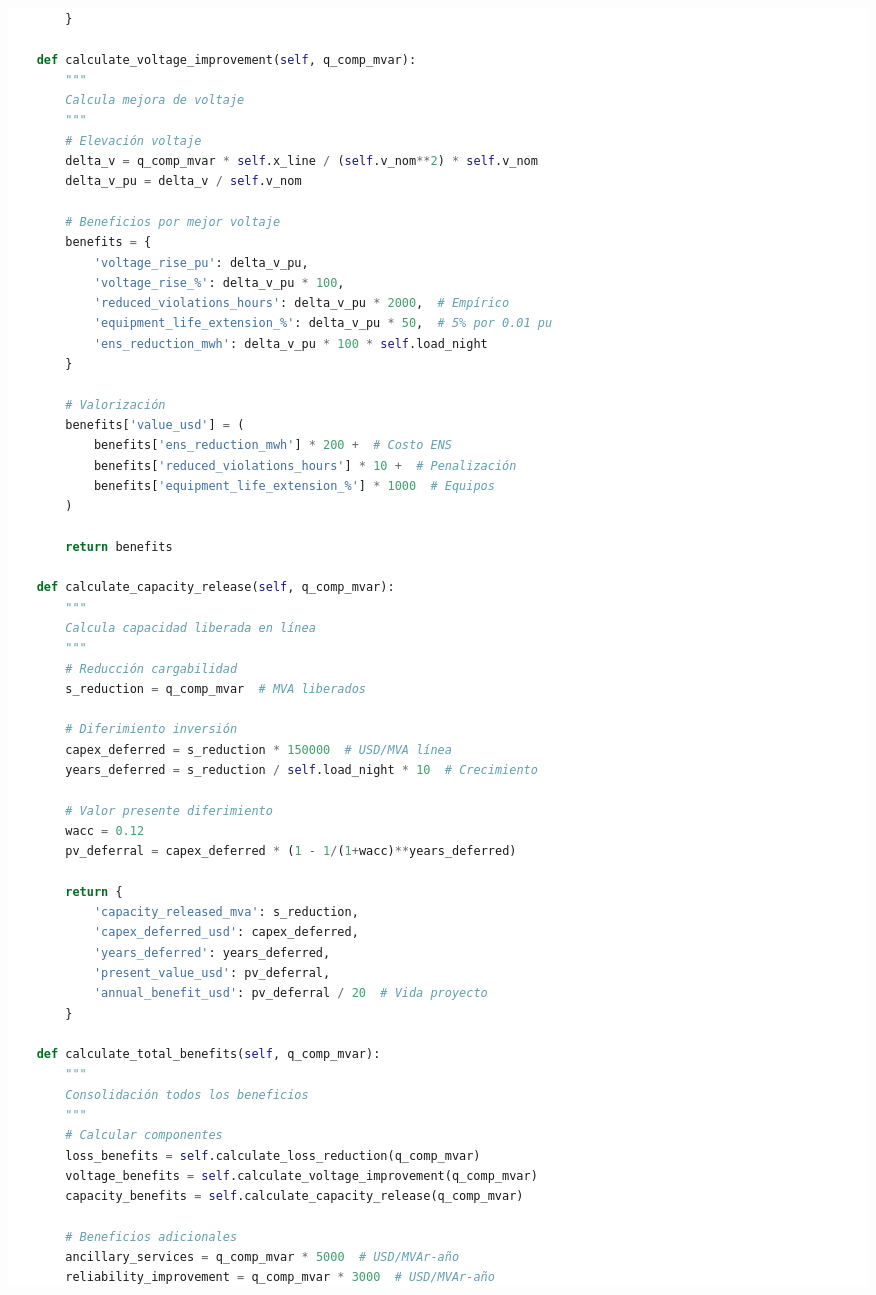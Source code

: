 ```python
        }
    
    def calculate_voltage_improvement(self, q_comp_mvar):
        """
        Calcula mejora de voltaje
        """
        # Elevación voltaje
        delta_v = q_comp_mvar * self.x_line / (self.v_nom**2) * self.v_nom
        delta_v_pu = delta_v / self.v_nom
        
        # Beneficios por mejor voltaje
        benefits = {
            'voltage_rise_pu': delta_v_pu,
            'voltage_rise_%': delta_v_pu * 100,
            'reduced_violations_hours': delta_v_pu * 2000,  # Empírico
            'equipment_life_extension_%': delta_v_pu * 50,  # 5% por 0.01 pu
            'ens_reduction_mwh': delta_v_pu * 100 * self.load_night
        }
        
        # Valorización
        benefits['value_usd'] = (
            benefits['ens_reduction_mwh'] * 200 +  # Costo ENS
            benefits['reduced_violations_hours'] * 10 +  # Penalización
            benefits['equipment_life_extension_%'] * 1000  # Equipos
        )
        
        return benefits
    
    def calculate_capacity_release(self, q_comp_mvar):
        """
        Calcula capacidad liberada en línea
        """
        # Reducción cargabilidad
        s_reduction = q_comp_mvar  # MVA liberados
        
        # Diferimiento inversión
        capex_deferred = s_reduction * 150000  # USD/MVA línea
        years_deferred = s_reduction / self.load_night * 10  # Crecimiento
        
        # Valor presente diferimiento
        wacc = 0.12
        pv_deferral = capex_deferred * (1 - 1/(1+wacc)**years_deferred)
        
        return {
            'capacity_released_mva': s_reduction,
            'capex_deferred_usd': capex_deferred,
            'years_deferred': years_deferred,
            'present_value_usd': pv_deferral,
            'annual_benefit_usd': pv_deferral / 20  # Vida proyecto
        }
    
    def calculate_total_benefits(self, q_comp_mvar):
        """
        Consolidación todos los beneficios
        """
        # Calcular componentes
        loss_benefits = self.calculate_loss_reduction(q_comp_mvar)
        voltage_benefits = self.calculate_voltage_improvement(q_comp_mvar)
        capacity_benefits = self.calculate_capacity_release(q_comp_mvar)
        
        # Beneficios adicionales
        ancillary_services = q_comp_mvar * 5000  # USD/MVAr-año
        reliability_improvement = q_comp_mvar * 3000  # USD/MVAr-año
```